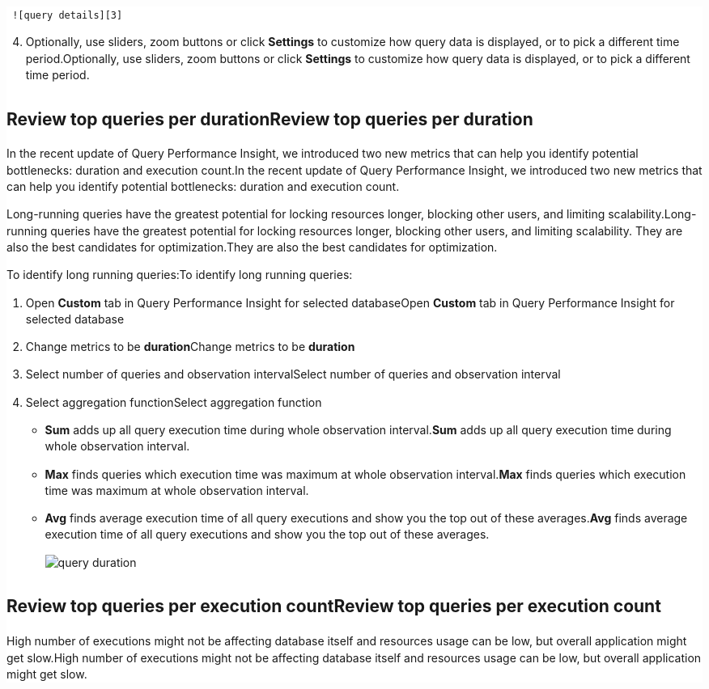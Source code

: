      ![query details][3]
4. <span data-ttu-id="167a9-161">Optionally, use sliders, zoom buttons or click **Settings** to customize how query data is displayed, or to pick a different time period.</span><span class="sxs-lookup"><span data-stu-id="167a9-161">Optionally, use sliders, zoom buttons or click **Settings** to customize how query data is displayed, or to pick a different time period.</span></span>

## <a name="review-top-queries-per-duration"></a><span data-ttu-id="167a9-162">Review top queries per duration</span><span class="sxs-lookup"><span data-stu-id="167a9-162">Review top queries per duration</span></span>
<span data-ttu-id="167a9-163">In the recent update of Query Performance Insight, we introduced two new metrics that can help you identify potential bottlenecks: duration and execution count.</span><span class="sxs-lookup"><span data-stu-id="167a9-163">In the recent update of Query Performance Insight, we introduced two new metrics that can help you identify potential bottlenecks: duration and execution count.</span></span><br>

<span data-ttu-id="167a9-164">Long-running queries have the greatest potential for locking resources longer, blocking other users, and limiting scalability.</span><span class="sxs-lookup"><span data-stu-id="167a9-164">Long-running queries have the greatest potential for locking resources longer, blocking other users, and limiting scalability.</span></span> <span data-ttu-id="167a9-165">They are also the best candidates for optimization.</span><span class="sxs-lookup"><span data-stu-id="167a9-165">They are also the best candidates for optimization.</span></span><br>

<span data-ttu-id="167a9-166">To identify long running queries:</span><span class="sxs-lookup"><span data-stu-id="167a9-166">To identify long running queries:</span></span>

1. <span data-ttu-id="167a9-167">Open **Custom** tab in Query Performance Insight for selected database</span><span class="sxs-lookup"><span data-stu-id="167a9-167">Open **Custom** tab in Query Performance Insight for selected database</span></span>
2. <span data-ttu-id="167a9-168">Change metrics to be **duration**</span><span class="sxs-lookup"><span data-stu-id="167a9-168">Change metrics to be **duration**</span></span>
3. <span data-ttu-id="167a9-169">Select number of queries and observation interval</span><span class="sxs-lookup"><span data-stu-id="167a9-169">Select number of queries and observation interval</span></span>
4. <span data-ttu-id="167a9-170">Select aggregation function</span><span class="sxs-lookup"><span data-stu-id="167a9-170">Select aggregation function</span></span>
   
   * <span data-ttu-id="167a9-171">**Sum** adds up all query execution time during whole observation interval.</span><span class="sxs-lookup"><span data-stu-id="167a9-171">**Sum** adds up all query execution time during whole observation interval.</span></span>
   * <span data-ttu-id="167a9-172">**Max** finds queries which execution time was maximum at whole observation interval.</span><span class="sxs-lookup"><span data-stu-id="167a9-172">**Max** finds queries which execution time was maximum at whole observation interval.</span></span>
   * <span data-ttu-id="167a9-173">**Avg** finds average execution time of all query executions and show you the top out of these averages.</span><span class="sxs-lookup"><span data-stu-id="167a9-173">**Avg** finds average execution time of all query executions and show you the top out of these averages.</span></span> 
     
     ![query duration][4]

## <a name="review-top-queries-per-execution-count"></a><span data-ttu-id="167a9-175">Review top queries per execution count</span><span class="sxs-lookup"><span data-stu-id="167a9-175">Review top queries per execution count</span></span>
<span data-ttu-id="167a9-176">High number of executions might not be affecting database itself and resources usage can be low, but overall application might get slow.</span><span class="sxs-lookup"><span data-stu-id="167a9-176">High number of executions might not be affecting database itself and resources usage can be low, but overall application might get slow.</span></span>


[1]: https://docstestmedia1.blob.core.windows.net/azure-media/articles/sql-database/media/sql-database-query-performance/tile.png
[2]: https://docstestmedia1.blob.core.windows.net/azure-media/articles/sql-database/media/sql-database-query-performance/top-queries.png
[3]: https://docstestmedia1.blob.core.windows.net/azure-media/articles/sql-database/media/sql-database-query-performance/query-details.png
[4]: https://docstestmedia1.blob.core.windows.net/azure-media/articles/sql-database/media/sql-database-query-performance/top-duration.png
[5]: https://docstestmedia1.blob.core.windows.net/azure-media/articles/sql-database/media/sql-database-query-performance/top-execution.png
[6]: https://docstestmedia1.blob.core.windows.net/azure-media/articles/sql-database/media/sql-database-query-performance/annotation.png
[7]: https://docstestmedia1.blob.core.windows.net/azure-media/articles/sql-database/media/sql-database-query-performance/annotation-details.png
[8]: https://docstestmedia1.blob.core.windows.net/azure-media/articles/sql-database/media/sql-database-query-performance/qds-off.png
[9]: https://docstestmedia1.blob.core.windows.net/azure-media/articles/sql-database/media/sql-database-query-performance/qds-button.png